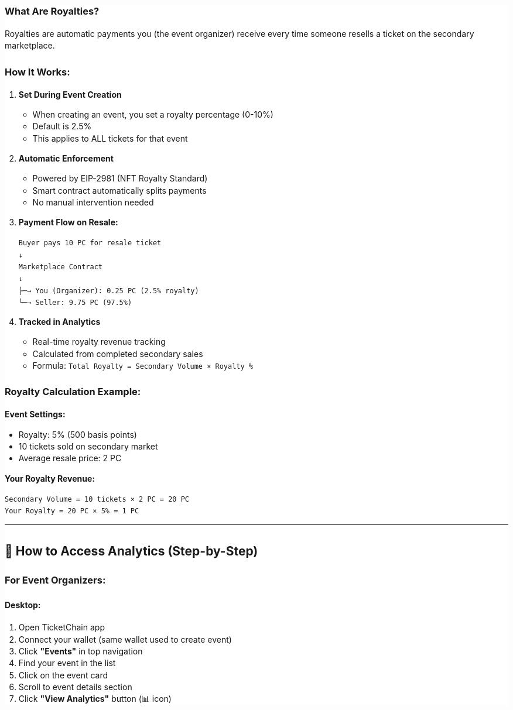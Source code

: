### **What Are Royalties?**

Royalties are automatic payments you (the event organizer) receive every time someone resells a ticket on the secondary marketplace.

### **How It Works:**

1. **Set During Event Creation**
   - When creating an event, you set a royalty percentage (0-10%)
   - Default is 2.5%
   - This applies to ALL tickets for that event

2. **Automatic Enforcement**
   - Powered by EIP-2981 (NFT Royalty Standard)
   - Smart contract automatically splits payments
   - No manual intervention needed

3. **Payment Flow on Resale:**
   ```
   Buyer pays 10 PC for resale ticket
   ↓
   Marketplace Contract
   ↓
   ├─→ You (Organizer): 0.25 PC (2.5% royalty)
   └─→ Seller: 9.75 PC (97.5%)
   ```

4. **Tracked in Analytics**
   - Real-time royalty revenue tracking
   - Calculated from completed secondary sales
   - Formula: `Total Royalty = Secondary Volume × Royalty %`

### **Royalty Calculation Example:**

**Event Settings:**
- Royalty: 5% (500 basis points)
- 10 tickets sold on secondary market
- Average resale price: 2 PC

**Your Royalty Revenue:**
```
Secondary Volume = 10 tickets × 2 PC = 20 PC
Your Royalty = 20 PC × 5% = 1 PC
```

---

## 📱 How to Access Analytics (Step-by-Step)

### **For Event Organizers:**

#### **Desktop:**

1. Open TicketChain app
2. Connect your wallet (same wallet used to create event)
3. Click **"Events"** in top navigation
4. Find your event in the list
5. Click on the event card
6. Scroll to event details section
7. Click **"View Analytics"** button (📊 icon)
